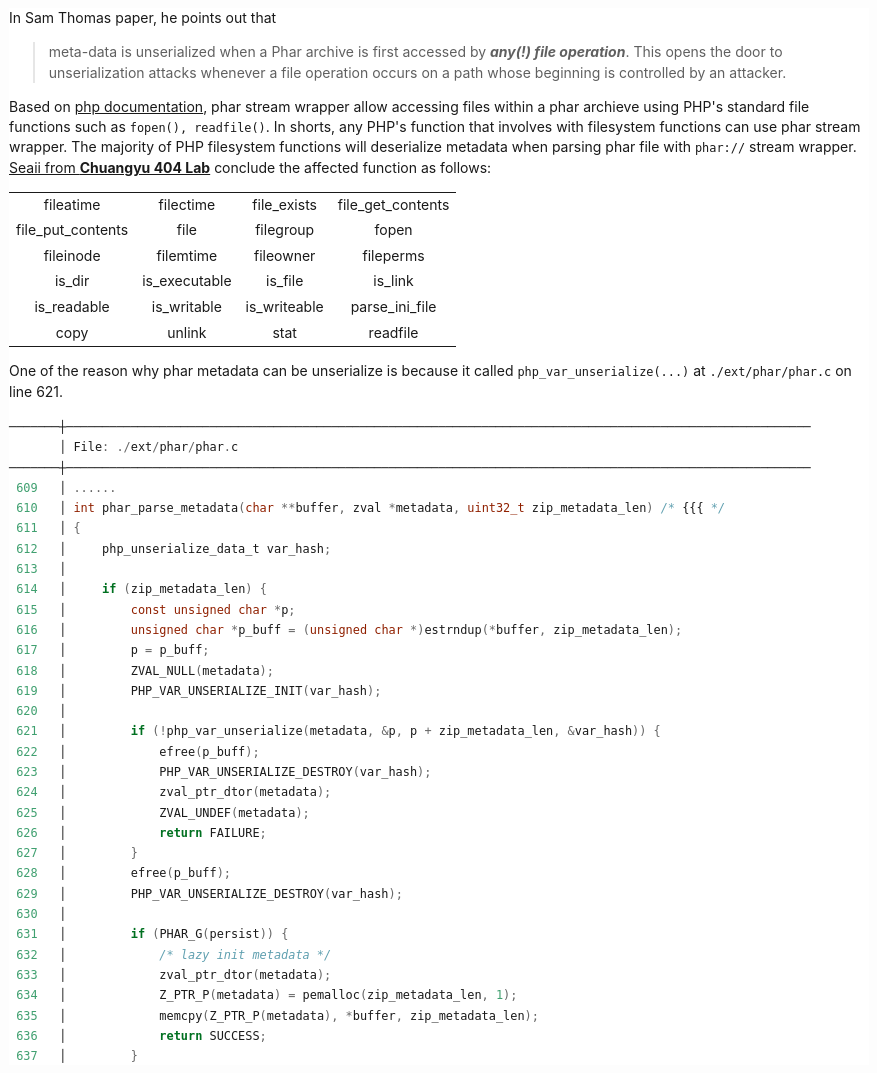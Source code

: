 In Sam Thomas paper, he points out that
>meta-data is unserialized when a Phar archive is first accessed by ***any(!) file operation***. This opens the door to unserialization attacks whenever a file operation occurs on a path whose beginning is controlled by an attacker. 

Based on [php documentation](https://www.php.net/manual/en/phar.using.intro.php#:~:text=The%20phar%20stream%20wrapper%20allows,on%20both%20files%20and%20directories.), phar stream wrapper allow accessing files within a phar archieve using PHP's standard file functions such as `fopen(), readfile()`. In shorts, any PHP's function that involves with filesystem functions can use phar stream wrapper. The majority of PHP filesystem functions will deserialize metadata when parsing phar file with `phar://` stream wrapper. [Seaii from **Chuangyu 404 Lab**](https://paper.seebug.org/680/) conclude the affected function as follows:

|                  |              |             |                  |
|:-----------------:|:-------------:|:------------:|:-----------------:|
| fileatime         |  filectime    | file_exists  | file_get_contents |
| file_put_contents |    file       | filegroup    | fopen             |
| fileinode         | filemtime     | fileowner    | fileperms         |
| is_dir            | is_executable | is_file      | is_link           |
| is_readable       | is_writable   | is_writeable | parse_ini_file    |
| copy              | unlink        | stat         | readfile          |

One of the reason why phar metadata can be unserialize is because it called `php_var_unserialize(...)` at `./ext/phar/phar.c` on line 621.

```c
───────┼────────────────────────────────────────────────────────────────────────────────────────────────────────
       │ File: ./ext/phar/phar.c
───────┼────────────────────────────────────────────────────────────────────────────────────────────────────────
 609   │ ......
 610   │ int phar_parse_metadata(char **buffer, zval *metadata, uint32_t zip_metadata_len) /* {{{ */
 611   │ {
 612   │     php_unserialize_data_t var_hash;
 613   │
 614   │     if (zip_metadata_len) {
 615   │         const unsigned char *p;
 616   │         unsigned char *p_buff = (unsigned char *)estrndup(*buffer, zip_metadata_len);
 617   │         p = p_buff;
 618   │         ZVAL_NULL(metadata);
 619   │         PHP_VAR_UNSERIALIZE_INIT(var_hash);
 620   │
 621   │         if (!php_var_unserialize(metadata, &p, p + zip_metadata_len, &var_hash)) {
 622   │             efree(p_buff);
 623   │             PHP_VAR_UNSERIALIZE_DESTROY(var_hash);
 624   │             zval_ptr_dtor(metadata);
 625   │             ZVAL_UNDEF(metadata);
 626   │             return FAILURE;
 627   │         }
 628   │         efree(p_buff);
 629   │         PHP_VAR_UNSERIALIZE_DESTROY(var_hash);
 630   │
 631   │         if (PHAR_G(persist)) {
 632   │             /* lazy init metadata */
 633   │             zval_ptr_dtor(metadata);
 634   │             Z_PTR_P(metadata) = pemalloc(zip_metadata_len, 1);
 635   │             memcpy(Z_PTR_P(metadata), *buffer, zip_metadata_len);
 636   │             return SUCCESS;
 637   │         }
```